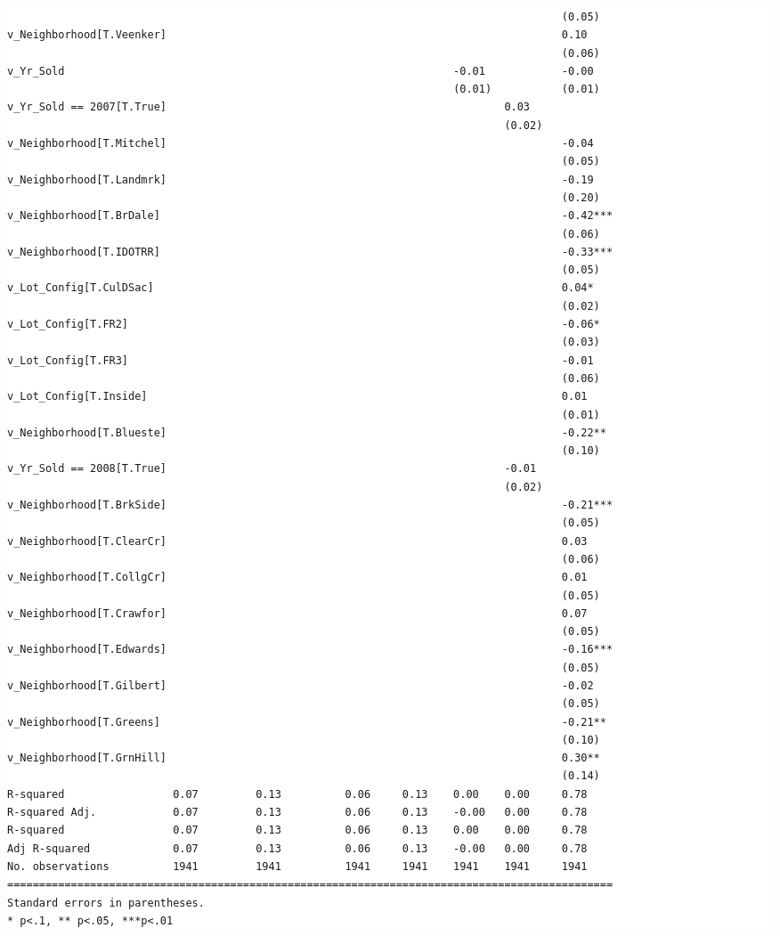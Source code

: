                                                                                            (0.05)  
    v_Neighborhood[T.Veenker]                                                              0.10    
                                                                                           (0.06)  
    v_Yr_Sold                                                             -0.01            -0.00   
                                                                          (0.01)           (0.01)  
    v_Yr_Sold == 2007[T.True]                                                     0.03             
                                                                                  (0.02)           
    v_Neighborhood[T.Mitchel]                                                              -0.04   
                                                                                           (0.05)  
    v_Neighborhood[T.Landmrk]                                                              -0.19   
                                                                                           (0.20)  
    v_Neighborhood[T.BrDale]                                                               -0.42***
                                                                                           (0.06)  
    v_Neighborhood[T.IDOTRR]                                                               -0.33***
                                                                                           (0.05)  
    v_Lot_Config[T.CulDSac]                                                                0.04*   
                                                                                           (0.02)  
    v_Lot_Config[T.FR2]                                                                    -0.06*  
                                                                                           (0.03)  
    v_Lot_Config[T.FR3]                                                                    -0.01   
                                                                                           (0.06)  
    v_Lot_Config[T.Inside]                                                                 0.01    
                                                                                           (0.01)  
    v_Neighborhood[T.Blueste]                                                              -0.22** 
                                                                                           (0.10)  
    v_Yr_Sold == 2008[T.True]                                                     -0.01            
                                                                                  (0.02)           
    v_Neighborhood[T.BrkSide]                                                              -0.21***
                                                                                           (0.05)  
    v_Neighborhood[T.ClearCr]                                                              0.03    
                                                                                           (0.06)  
    v_Neighborhood[T.CollgCr]                                                              0.01    
                                                                                           (0.05)  
    v_Neighborhood[T.Crawfor]                                                              0.07    
                                                                                           (0.05)  
    v_Neighborhood[T.Edwards]                                                              -0.16***
                                                                                           (0.05)  
    v_Neighborhood[T.Gilbert]                                                              -0.02   
                                                                                           (0.05)  
    v_Neighborhood[T.Greens]                                                               -0.21** 
                                                                                           (0.10)  
    v_Neighborhood[T.GrnHill]                                                              0.30**  
                                                                                           (0.14)  
    R-squared                 0.07         0.13          0.06     0.13    0.00    0.00     0.78    
    R-squared Adj.            0.07         0.13          0.06     0.13    -0.00   0.00     0.78    
    R-squared                 0.07         0.13          0.06     0.13    0.00    0.00     0.78    
    Adj R-squared             0.07         0.13          0.06     0.13    -0.00   0.00     0.78    
    No. observations          1941         1941          1941     1941    1941    1941     1941    
    ===============================================================================================
    Standard errors in parentheses.
    * p<.1, ** p<.05, ***p<.01

